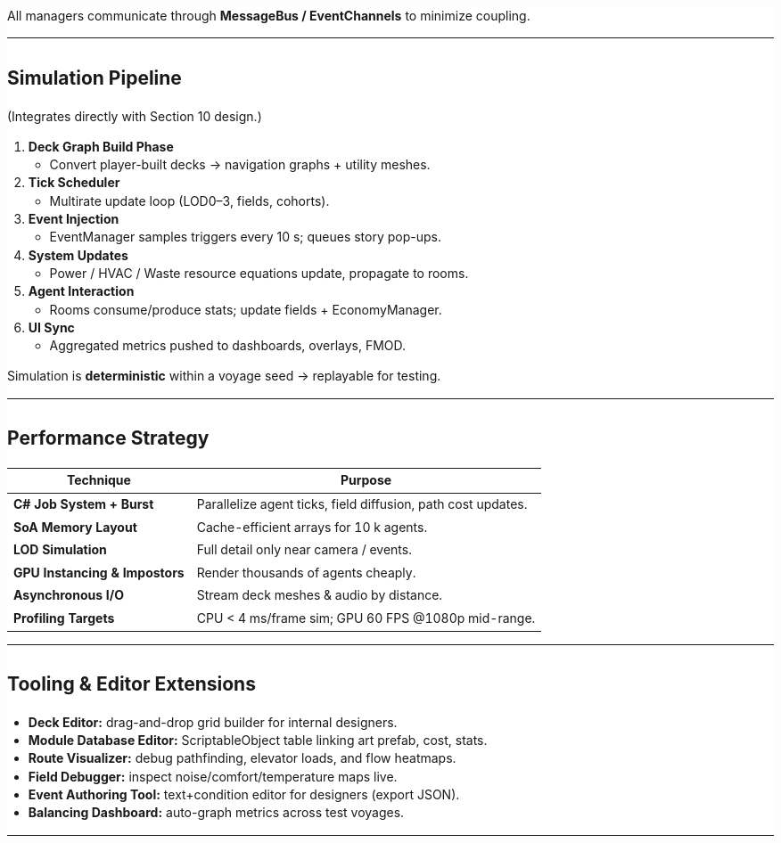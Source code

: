 All managers communicate through **MessageBus / EventChannels** to minimize coupling.

---

## **Simulation Pipeline**

(Integrates directly with Section 10 design.)

1. **Deck Graph Build Phase**
    - Convert player-built decks → navigation graphs + utility meshes.
2. **Tick Scheduler**
    - Multirate update loop (LOD0–3, fields, cohorts).
3. **Event Injection**
    - EventManager samples triggers every 10 s; queues story pop-ups.
4. **System Updates**
    - Power / HVAC / Waste resource equations update, propagate to rooms.
5. **Agent Interaction**
    - Rooms consume/produce stats; update fields + EconomyManager.
6. **UI Sync**
    - Aggregated metrics pushed to dashboards, overlays, FMOD.

Simulation is **deterministic** within a voyage seed → replayable for testing.

---

## **Performance Strategy**

| Technique | Purpose |
| --- | --- |
| **C# Job System + Burst** | Parallelize agent ticks, field diffusion, path cost updates. |
| **SoA Memory Layout** | Cache-efficient arrays for 10 k agents. |
| **LOD Simulation** | Full detail only near camera / events. |
| **GPU Instancing & Impostors** | Render thousands of agents cheaply. |
| **Asynchronous I/O** | Stream deck meshes & audio by distance. |
| **Profiling Targets** | CPU < 4 ms/frame sim; GPU 60 FPS @1080p mid-range. |

---

## **Tooling & Editor Extensions**

- **Deck Editor:** drag-and-drop grid builder for internal designers.
- **Module Database Editor:** ScriptableObject table linking art prefab, cost, stats.
- **Route Visualizer:** debug pathfinding, elevator loads, and flow heatmaps.
- **Field Debugger:** inspect noise/comfort/temperature maps live.
- **Event Authoring Tool:** text+condition editor for designers (export JSON).
- **Balancing Dashboard:** auto-graph metrics across test voyages.

---
